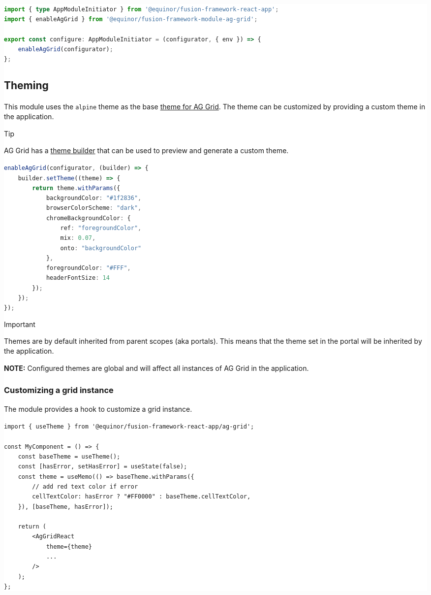 ```ts
import { type AppModuleInitiator } from '@equinor/fusion-framework-react-app';
import { enableAgGrid } from '@equinor/fusion-framework-module-ag-grid';

export const configure: AppModuleInitiator = (configurator, { env }) => {
    enableAgGrid(configurator);
};
```

## Theming

This module uses the `alpine` theme as the base [theme for AG Grid](https://www.ag-grid.com/react-data-grid/theming/). 
The theme can be customized by providing a custom theme in the application.

> [!TIP]
> AG Grid has a [theme builder](https://www.ag-grid.com/theme-builder/) that can be used to preview and generate a custom theme.

```ts
enableAgGrid(configurator, (builder) => {
    builder.setTheme((theme) => {
        return theme.withParams({
            backgroundColor: "#1f2836",
            browserColorScheme: "dark",
            chromeBackgroundColor: {
                ref: "foregroundColor",
                mix: 0.07,
                onto: "backgroundColor"
            },
            foregroundColor: "#FFF",
            headerFontSize: 14
        });
    });
});
```

> [!IMPORTANT]
> Themes are by default inherited from parent scopes (aka portals).
> This means that the theme set in the portal will be inherited by the application.
>
> __NOTE:__ Configured themes are global and will affect all instances of AG Grid in the application.

### Customizing a grid instance

The module provides a hook to customize a grid instance.

```tsx
import { useTheme } from '@equinor/fusion-framework-react-app/ag-grid';

const MyComponent = () => {
    const baseTheme = useTheme();
    const [hasError, setHasError] = useState(false);
    const theme = useMemo(() => baseTheme.withParams({
        // add red text color if error
        cellTextColor: hasError ? "#FF0000" : baseTheme.cellTextColor,
    }), [baseTheme, hasError]);

    return (
        <AgGridReact
            theme={theme}
            ...
        />
    );
};
```